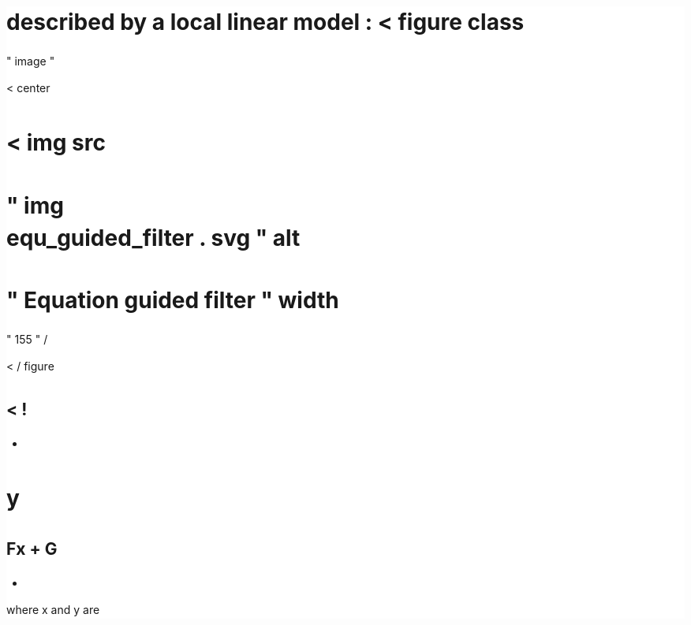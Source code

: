 described
by
a
local
linear
model
:
<
figure
class
=
"
image
"
>
<
center
>
<
img
src
=
"
img
\
equ_guided_filter
.
svg
"
alt
=
"
Equation
guided
filter
"
width
=
"
155
"
/
>
<
/
figure
>
<
!
-
-
y
=
Fx
+
G
-
-
>
where
x
and
y
are